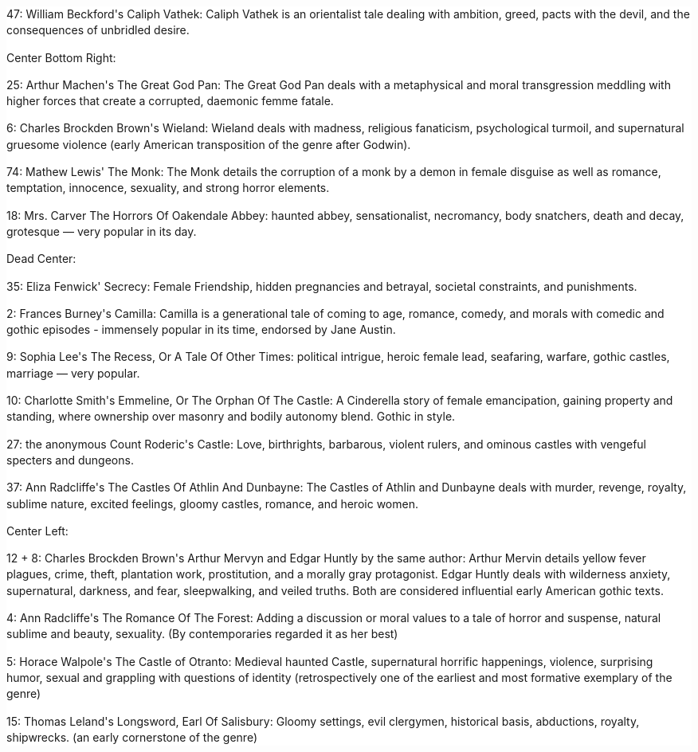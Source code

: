 47: William Beckford's Caliph Vathek: Caliph Vathek is an orientalist tale dealing with ambition, greed, pacts with the devil, and the consequences of unbridled desire.


Center Bottom Right:

25: Arthur Machen's The Great God Pan: The Great God Pan deals with a metaphysical and moral transgression meddling with higher forces that create a corrupted, daemonic femme fatale.

6: Charles Brockden Brown's Wieland: Wieland deals with madness, religious fanaticism, psychological turmoil, and supernatural gruesome violence (early American transposition of the genre after Godwin).

74: Mathew Lewis' The Monk: The Monk details the corruption of a monk by a demon in female disguise as well as romance, temptation, innocence, sexuality, and strong horror elements.

18: Mrs. Carver The Horrors Of Oakendale Abbey: haunted abbey, sensationalist, necromancy, body snatchers, death and decay, grotesque — very popular in its day.



Dead Center:

35: Eliza Fenwick' Secrecy: Female Friendship, hidden pregnancies and betrayal, societal constraints, and punishments.

2: Frances Burney's Camilla: Camilla is a generational tale of coming to age, romance, comedy, and morals with comedic and gothic episodes - immensely popular in its time, endorsed by Jane Austin. 

9: Sophia Lee's The Recess, Or A Tale Of Other Times: political intrigue, heroic female lead, seafaring, warfare, gothic castles, marriage — very popular.

10: Charlotte Smith's Emmeline, Or The Orphan Of The Castle: A Cinderella story of female emancipation, gaining property and standing, where ownership over masonry and bodily autonomy blend. Gothic in style.

27: the anonymous Count Roderic's Castle: Love, birthrights, barbarous, violent rulers, and ominous castles with vengeful specters and dungeons.

37: Ann Radcliffe's The Castles Of Athlin And Dunbayne: The Castles of Athlin and Dunbayne deals with murder, revenge, royalty, sublime nature, excited feelings, gloomy castles, romance, and heroic women.




Center Left:

12 + 8: Charles Brockden Brown's Arthur Mervyn and Edgar Huntly by the same author: Arthur Mervin details yellow fever plagues, crime, theft, plantation work, prostitution, and a morally gray protagonist. Edgar Huntly deals with wilderness anxiety, supernatural, darkness, and fear, sleepwalking, and veiled truths. Both are considered influential early American gothic texts.

4: Ann Radcliffe's The Romance Of The Forest: Adding a discussion or moral values to a tale of horror and suspense, natural sublime and beauty, sexuality. (By contemporaries regarded it as her best)

5: Horace Walpole's The Castle of Otranto: Medieval haunted Castle, supernatural horrific happenings, violence, surprising humor, sexual and grappling with questions of identity (retrospectively one of the earliest and most formative exemplary of the genre)

15: Thomas Leland's Longsword, Earl Of Salisbury: Gloomy settings, evil clergymen, historical basis, abductions, royalty, shipwrecks. (an early cornerstone of the genre)
